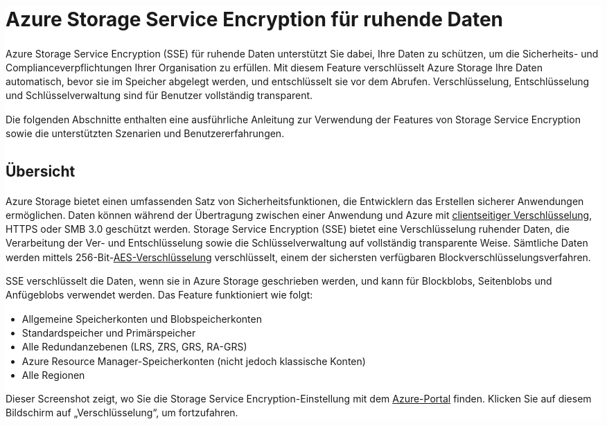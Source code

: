<properties
	pageTitle="Azure Storage Service Encryption für ruhende Daten | Microsoft Azure"
	description="Verwenden Sie Azure Storage Service Encryption, um Ihren Azure-Blobspeicher auf der Dienstseite zu verschlüsseln, wenn die Daten gespeichert werden, und beim Abrufen der Daten zu entschlüsseln."
	services="storage"
	documentationCenter=".net"
	authors="robinsh"
	manager="carmonm"
	editor="tysonn"/>

<tags
	ms.service="storage"
	ms.workload="storage"
	ms.tgt_pltfrm="na"
	ms.devlang="na"
	ms.topic="article"
	ms.date="09/08/2016"
	ms.author="robinsh"/>

# Azure Storage Service Encryption für ruhende Daten

Azure Storage Service Encryption (SSE) für ruhende Daten unterstützt Sie dabei, Ihre Daten zu schützen, um die Sicherheits- und Complianceverpflichtungen Ihrer Organisation zu erfüllen. Mit diesem Feature verschlüsselt Azure Storage Ihre Daten automatisch, bevor sie im Speicher abgelegt werden, und entschlüsselt sie vor dem Abrufen. Verschlüsselung, Entschlüsselung und Schlüsselverwaltung sind für Benutzer vollständig transparent.

Die folgenden Abschnitte enthalten eine ausführliche Anleitung zur Verwendung der Features von Storage Service Encryption sowie die unterstützten Szenarien und Benutzererfahrungen.

## Übersicht


Azure Storage bietet einen umfassenden Satz von Sicherheitsfunktionen, die Entwicklern das Erstellen sicherer Anwendungen ermöglichen. Daten können während der Übertragung zwischen einer Anwendung und Azure mit [clientseitiger Verschlüsselung](storage-client-side-encryption.md), HTTPS oder SMB 3.0 geschützt werden. Storage Service Encryption (SSE) bietet eine Verschlüsselung ruhender Daten, die Verarbeitung der Ver- und Entschlüsselung sowie die Schlüsselverwaltung auf vollständig transparente Weise. Sämtliche Daten werden mittels 256-Bit-[AES-Verschlüsselung](https://en.wikipedia.org/wiki/Advanced_Encryption_Standard) verschlüsselt, einem der sichersten verfügbaren Blockverschlüsselungsverfahren.

SSE verschlüsselt die Daten, wenn sie in Azure Storage geschrieben werden, und kann für Blockblobs, Seitenblobs und Anfügeblobs verwendet werden. Das Feature funktioniert wie folgt:

-   Allgemeine Speicherkonten und Blobspeicherkonten
-   Standardspeicher und Primärspeicher
-   Alle Redundanzebenen (LRS, ZRS, GRS, RA-GRS)
-   Azure Resource Manager-Speicherkonten (nicht jedoch klassische Konten)
-   Alle Regionen

Dieser Screenshot zeigt, wo Sie die Storage Service Encryption-Einstellung mit dem [Azure-Portal](https://azure.portal.com) finden. Klicken Sie auf diesem Bildschirm auf „Verschlüsselung“, um fortzufahren.
